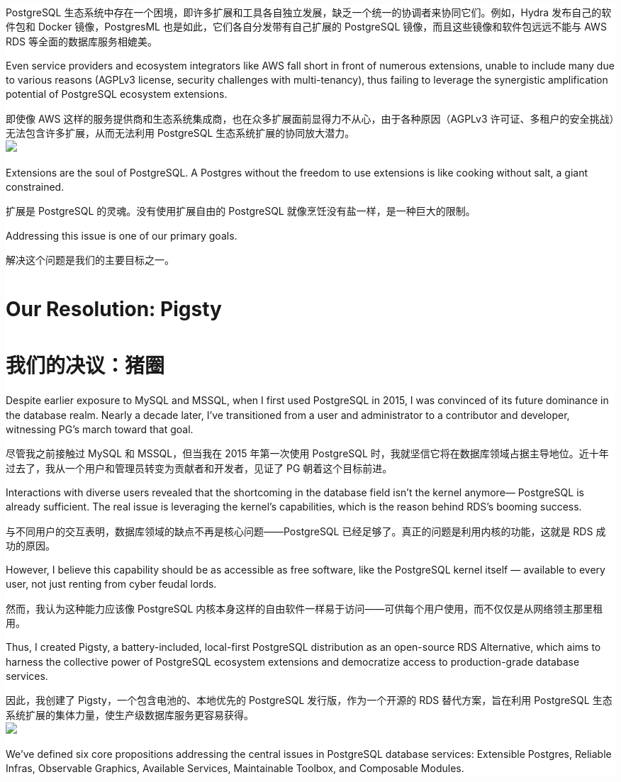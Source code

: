 PostgreSQL 生态系统中存在一个困境，即许多扩展和工具各自独立发展，缺乏一个统一的协调者来协同它们。例如，Hydra 发布自己的软件包和 Docker 镜像，PostgresML 也是如此，它们各自分发带有自己扩展的 PostgreSQL 镜像，而且这些镜像和软件包远远不能与 AWS RDS 等全面的数据库服务相媲美。

Even service providers and ecosystem integrators like AWS fall short in front of numerous extensions, unable to include many due to various reasons (AGPLv3 license, security challenges with multi-tenancy), thus failing to leverage the synergistic amplification potential of PostgreSQL ecosystem extensions.

即使像 AWS 这样的服务提供商和生态系统集成商，也在众多扩展面前显得力不从心，由于各种原因（AGPLv3 许可证、多租户的安全挑战）无法包含许多扩展，从而无法利用 PostgreSQL 生态系统扩展的协同放大潜力。  
![](https://miro.medium.com/v2/resize:fit:700/1*DDrfCcJuFvsNeTLmP2Vl_A.png)

Extensions are the soul of PostgreSQL. A Postgres without the freedom to use extensions is like cooking without salt, a giant constrained.

扩展是 PostgreSQL 的灵魂。没有使用扩展自由的 PostgreSQL 就像烹饪没有盐一样，是一种巨大的限制。

Addressing this issue is one of our primary goals.

解决这个问题是我们的主要目标之一。
# Our Resolution: Pigsty

# 我们的决议：猪圈


Despite earlier exposure to MySQL and MSSQL, when I first used PostgreSQL in 2015, I was convinced of its future dominance in the database realm. Nearly a decade later, I’ve transitioned from a user and administrator to a contributor and developer, witnessing PG’s march toward that goal.

尽管我之前接触过 MySQL 和 MSSQL，但当我在 2015 年第一次使用 PostgreSQL 时，我就坚信它将在数据库领域占据主导地位。近十年过去了，我从一个用户和管理员转变为贡献者和开发者，见证了 PG 朝着这个目标前进。

Interactions with diverse users revealed that the shortcoming in the database field isn’t the kernel anymore— PostgreSQL is already sufficient. The real issue is leveraging the kernel’s capabilities, which is the reason behind RDS’s booming success.

与不同用户的交互表明，数据库领域的缺点不再是核心问题——PostgreSQL 已经足够了。真正的问题是利用内核的功能，这就是 RDS 成功的原因。

However, I believe this capability should be as accessible as free software, like the PostgreSQL kernel itself — available to every user, not just renting from cyber feudal lords.

然而，我认为这种能力应该像 PostgreSQL 内核本身这样的自由软件一样易于访问——可供每个用户使用，而不仅仅是从网络领主那里租用。

Thus, I created Pigsty, a battery-included, local-first PostgreSQL distribution as an open-source RDS Alternative, which aims to harness the collective power of PostgreSQL ecosystem extensions and democratize access to production-grade database services.

因此，我创建了 Pigsty，一个包含电池的、本地优先的 PostgreSQL 发行版，作为一个开源的 RDS 替代方案，旨在利用 PostgreSQL 生态系统扩展的集体力量，使生产级数据库服务更容易获得。  
![](https://miro.medium.com/v2/resize:fit:700/0*k_M_SD4L10w1kL-Y.png)

We’ve defined six core propositions addressing the central issues in PostgreSQL database services: Extensible Postgres, Reliable Infras, Observable Graphics, Available Services, Maintainable Toolbox, and Composable Modules.
